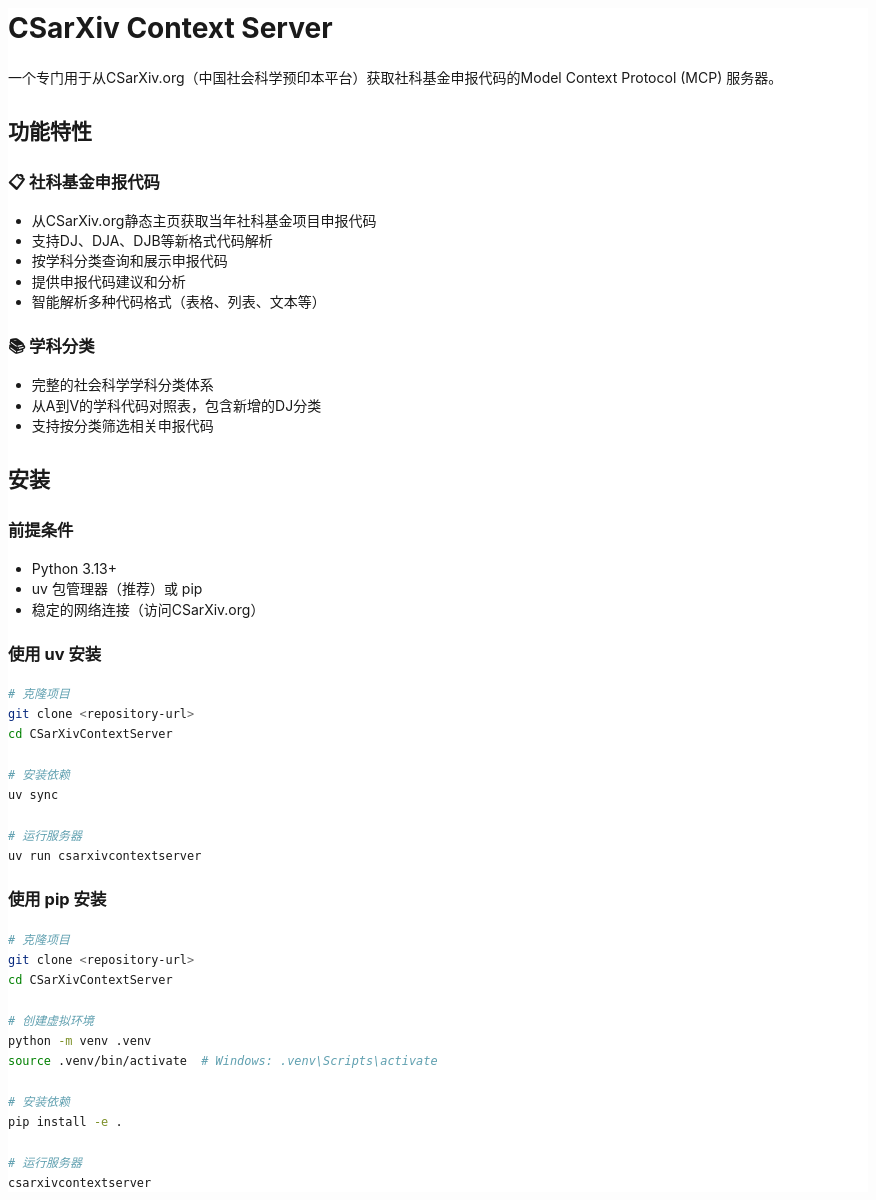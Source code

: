 # CSarXiv Context Server

一个专门用于从CSarXiv.org（中国社会科学预印本平台）获取社科基金申报代码的Model Context Protocol (MCP) 服务器。

## 功能特性

### 📋 社科基金申报代码
- 从CSarXiv.org静态主页获取当年社科基金项目申报代码
- 支持DJ、DJA、DJB等新格式代码解析
- 按学科分类查询和展示申报代码
- 提供申报代码建议和分析
- 智能解析多种代码格式（表格、列表、文本等）

### 📚 学科分类
- 完整的社会科学学科分类体系
- 从A到V的学科代码对照表，包含新增的DJ分类
- 支持按分类筛选相关申报代码

## 安装

### 前提条件
- Python 3.13+
- uv 包管理器（推荐）或 pip
- 稳定的网络连接（访问CSarXiv.org）

### 使用 uv 安装
```bash
# 克隆项目
git clone <repository-url>
cd CSarXivContextServer

# 安装依赖
uv sync

# 运行服务器
uv run csarxivcontextserver
```

### 使用 pip 安装
```bash
# 克隆项目
git clone <repository-url>
cd CSarXivContextServer

# 创建虚拟环境
python -m venv .venv
source .venv/bin/activate  # Windows: .venv\Scripts\activate

# 安装依赖
pip install -e .

# 运行服务器
csarxivcontextserver
```
